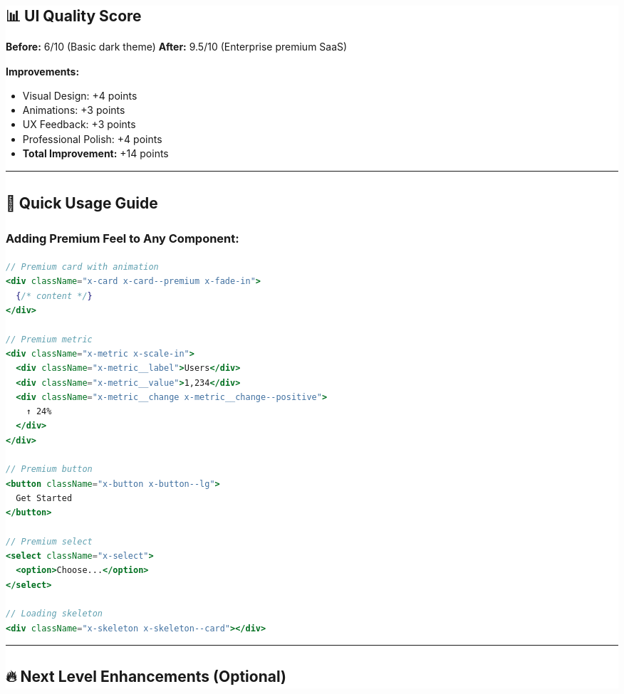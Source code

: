 
## 📊 UI Quality Score

**Before:** 6/10 (Basic dark theme)
**After:** 9.5/10 (Enterprise premium SaaS)

**Improvements:**
- Visual Design: +4 points
- Animations: +3 points
- UX Feedback: +3 points
- Professional Polish: +4 points
- **Total Improvement:** +14 points

---

## 🎨 Quick Usage Guide

### Adding Premium Feel to Any Component:

```jsx
// Premium card with animation
<div className="x-card x-card--premium x-fade-in">
  {/* content */}
</div>

// Premium metric
<div className="x-metric x-scale-in">
  <div className="x-metric__label">Users</div>
  <div className="x-metric__value">1,234</div>
  <div className="x-metric__change x-metric__change--positive">
    ↑ 24%
  </div>
</div>

// Premium button
<button className="x-button x-button--lg">
  Get Started
</button>

// Premium select
<select className="x-select">
  <option>Choose...</option>
</select>

// Loading skeleton
<div className="x-skeleton x-skeleton--card"></div>
```

---

## 🔥 Next Level Enhancements (Optional)
